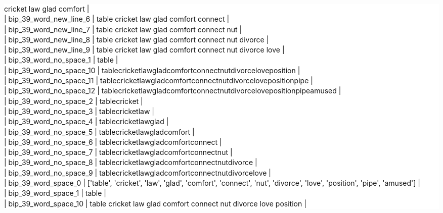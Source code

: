 cricket
law
glad
comfort |  
| bip_39_word_new_line_6 | table
cricket
law
glad
comfort
connect |  
| bip_39_word_new_line_7 | table
cricket
law
glad
comfort
connect
nut |  
| bip_39_word_new_line_8 | table
cricket
law
glad
comfort
connect
nut
divorce |  
| bip_39_word_new_line_9 | table
cricket
law
glad
comfort
connect
nut
divorce
love |  
| bip_39_word_no_space_1 | table |  
| bip_39_word_no_space_10 | tablecricketlawgladcomfortconnectnutdivorceloveposition |  
| bip_39_word_no_space_11 | tablecricketlawgladcomfortconnectnutdivorcelovepositionpipe |  
| bip_39_word_no_space_12 | tablecricketlawgladcomfortconnectnutdivorcelovepositionpipeamused |  
| bip_39_word_no_space_2 | tablecricket |  
| bip_39_word_no_space_3 | tablecricketlaw |  
| bip_39_word_no_space_4 | tablecricketlawglad |  
| bip_39_word_no_space_5 | tablecricketlawgladcomfort |  
| bip_39_word_no_space_6 | tablecricketlawgladcomfortconnect |  
| bip_39_word_no_space_7 | tablecricketlawgladcomfortconnectnut |  
| bip_39_word_no_space_8 | tablecricketlawgladcomfortconnectnutdivorce |  
| bip_39_word_no_space_9 | tablecricketlawgladcomfortconnectnutdivorcelove |  
| bip_39_word_space_0 | ['table', 'cricket', 'law', 'glad', 'comfort', 'connect', 'nut', 'divorce', 'love', 'position', 'pipe', 'amused'] |  
| bip_39_word_space_1 | table |  
| bip_39_word_space_10 | table cricket law glad comfort connect nut divorce love position |  